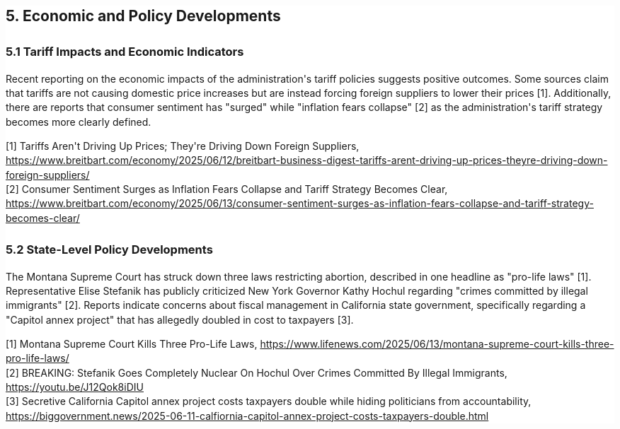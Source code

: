 ## 5. Economic and Policy Developments

### 5.1 Tariff Impacts and Economic Indicators
Recent reporting on the economic impacts of the administration's tariff policies suggests positive outcomes. Some sources claim that tariffs are not causing domestic price increases but are instead forcing foreign suppliers to lower their prices [1]. Additionally, there are reports that consumer sentiment has "surged" while "inflation fears collapse" [2] as the administration's tariff strategy becomes more clearly defined.

[1] Tariffs Aren't Driving Up Prices; They're Driving Down Foreign Suppliers, https://www.breitbart.com/economy/2025/06/12/breitbart-business-digest-tariffs-arent-driving-up-prices-theyre-driving-down-foreign-suppliers/  
[2] Consumer Sentiment Surges as Inflation Fears Collapse and Tariff Strategy Becomes Clear, https://www.breitbart.com/economy/2025/06/13/consumer-sentiment-surges-as-inflation-fears-collapse-and-tariff-strategy-becomes-clear/  

### 5.2 State-Level Policy Developments
The Montana Supreme Court has struck down three laws restricting abortion, described in one headline as "pro-life laws" [1]. Representative Elise Stefanik has publicly criticized New York Governor Kathy Hochul regarding "crimes committed by illegal immigrants" [2]. Reports indicate concerns about fiscal management in California state government, specifically regarding a "Capitol annex project" that has allegedly doubled in cost to taxpayers [3].

[1] Montana Supreme Court Kills Three Pro-Life Laws, https://www.lifenews.com/2025/06/13/montana-supreme-court-kills-three-pro-life-laws/  
[2] BREAKING: Stefanik Goes Completely Nuclear On Hochul Over Crimes Committed By Illegal Immigrants, https://youtu.be/J12Qok8iDIU  
[3] Secretive California Capitol annex project costs taxpayers double while hiding politicians from accountability, https://biggovernment.news/2025-06-11-calfiornia-capitol-annex-project-costs-taxpayers-double.html